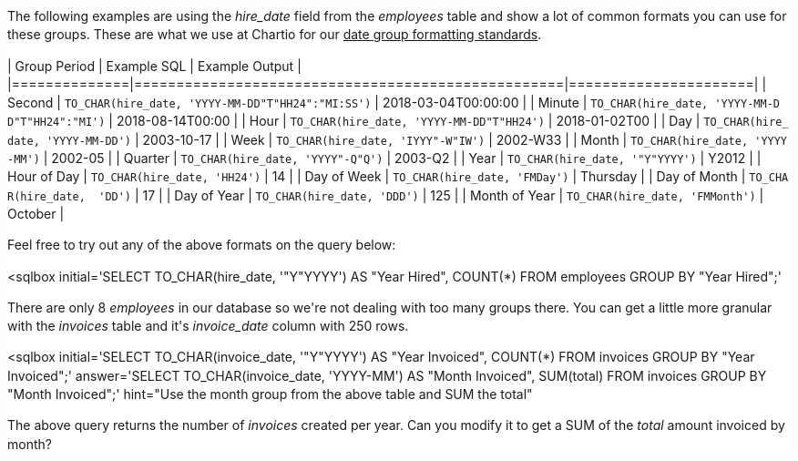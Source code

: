 The following examples are using the *hire_date* field from the *employees* table and show a lot of common formats you can use for these groups.  These are what we use at Chartio for our [date group formatting standards](https://support.chartio.com/knowledgebase/date-formatting).

| Group Period | Example SQL                                       | Example Output       |
|==============|===================================================|======================|
| Second       | `TO_CHAR(hire_date, 'YYYY-MM-DD"T"HH24":"MI:SS')` | 2018-03-04T00:00:00	|
| Minute       | `TO_CHAR(hire_date, 'YYYY-MM-DD"T"HH24":"MI')`    | 2018-08-14T00:00	    |
| Hour         | `TO_CHAR(hire_date, 'YYYY-MM-DD"T"HH24')`         | 2018-01-02T00	      |
| Day          | `TO_CHAR(hire_date, 'YYYY-MM-DD')`                | 2003-10-17	          |
| Week         | `TO_CHAR(hire_date, 'IYYY"-W"IW')`                | 2002-W33	            |
| Month        | `TO_CHAR(hire_date, 'YYYY-MM')`                   | 2002-05	            |
| Quarter      | `TO_CHAR(hire_date, 'YYYY"-Q"Q')`                 | 2003-Q2	            |
| Year         | `TO_CHAR(hire_date, '"Y"YYYY')`                   | Y2012                |
| Hour of Day  | `TO_CHAR(hire_date, 'HH24')`                      | 14                   |
| Day of Week  | `TO_CHAR(hire_date, 'FMDay')`                     | Thursday             |
| Day of Month | `TO_CHAR(hire_date,  'DD')`                       | 17                   |
| Day of Year  | `TO_CHAR(hire_date, 'DDD')`                       | 125                  |
| Month of Year | `TO_CHAR(hire_date, 'FMMonth')`                  | October              |

Feel free to try out any of the above formats on the query below:

<sqlbox
  initial='SELECT TO_CHAR(hire_date, &apos;"Y"YYYY&apos;) AS "Year Hired",
    COUNT(*) FROM employees
    GROUP BY "Year Hired";'
></sqlbox>

There are only 8 *employees* in our database so we're not dealing with too many groups there.  You can get a little more granular with the *invoices* table and it's *invoice_date* column with 250 rows.

<sqlbox
  initial='SELECT TO_CHAR(invoice_date, &apos;"Y"YYYY&apos;) AS "Year Invoiced",
    COUNT(*) FROM invoices
    GROUP BY "Year Invoiced";'
    answer='SELECT TO_CHAR(invoice_date, &apos;YYYY-MM&apos;) AS "Month Invoiced",
      SUM(total) FROM invoices
      GROUP BY "Month Invoiced";'
      hint="Use the month group from the above table and SUM the total"
></sqlbox>

The above query returns the number of *invoices* created per year.  Can you modify it to get a SUM of the *total* amount invoiced by month?







